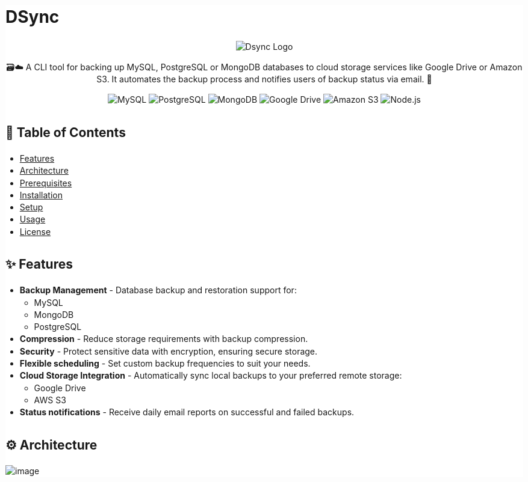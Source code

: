 # DSync

<div align="center">
  <img src="https://github.com/user-attachments/assets/c326147f-dab7-447e-b783-286a74b817ea" alt="Dsync Logo"/>
  <p align="center">🗃️☁️ A CLI tool for backing up MySQL, PostgreSQL or MongoDB databases to cloud storage services like Google Drive or Amazon S3. It automates the backup process and notifies users of backup status via email. 📧</p>
   <p align="center">
      <img src="https://img.shields.io/badge/MySQL-005C84?style=for-the-badge&logo=mysql&logoColor=white" alt="MySQL"/>
      <img src="https://img.shields.io/badge/PostgreSQL-316192?style=for-the-badge&logo=postgresql&logoColor=white" alt="PostgreSQL"/>
      <img src="https://img.shields.io/badge/MongoDB-4EA94B?style=for-the-badge&logo=mongodb&logoColor=white" alt="MongoDB"/>
      <img src="https://img.shields.io/badge/Google%20Drive-4285F4?style=for-the-badge&logo=googledrive&logoColor=white" alt="Google Drive"/>
      <img src="https://img.shields.io/badge/Amazon%20S3-FFA500?style=for-the-badge&logo=amazons3&logoColor=white" alt="Amazon S3"/>
      <img src="https://img.shields.io/badge/Node.js-339933?style=for-the-badge&logo=nodedotjs&logoColor=white" alt="Node.js"/>
   </p>
</div>

  
## 📑 Table of Contents
- [Features](#-features)
- [Architecture](#️-architecture)
- [Prerequisites](#️-prerequisites)
- [Installation](#️-installation)
- [Setup](#️-setup)
- [Usage](#-usage)
- [License](#-license)


## ✨ Features
- **Backup Management** - Database backup and restoration support for:
    - MySQL
    - MongoDB
    - PostgreSQL
- **Compression** - Reduce storage requirements with backup compression.
- **Security** - Protect sensitive data with encryption, ensuring secure storage. 
- **Flexible scheduling** - Set custom backup frequencies to suit your needs.
- **Cloud Storage Integration** - Automatically sync local backups to your preferred remote storage:
    - Google Drive
    - AWS S3
- **Status notifications** - Receive daily email reports on successful and failed backups.

## ⚙️ Architecture
![image](https://github.com/user-attachments/assets/6a4ed3fd-e73a-477b-97f7-dd801ff30578)

